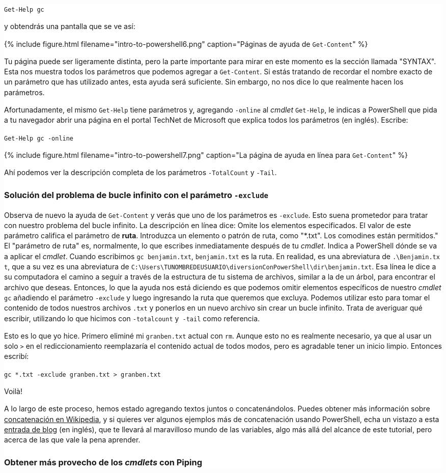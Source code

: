 `Get-Help gc`

y obtendrás una pantalla que se ve así:

{% include figure.html filename="intro-to-powershell6.png" caption="Páginas de ayuda de `Get-Content`" %}

Tu página puede ser ligeramente distinta, pero la parte importante para mirar en este momento es la sección llamada "SYNTAX". Esta nos muestra todos los parámetros que podemos agregar a `Get-Content`. Si estás tratando de recordar el nombre exacto de un parámetro que has utilizado antes, esta ayuda será suficiente. Sin embargo, no nos dice lo que realmente hacen los parámetros.

Afortunadamente, el mismo `Get-Help` tiene parámetros y, agregando `-online` al *cmdlet* `Get-Help`, le indicas a PowerShell que pida a tu navegador abrir una página en el portal TechNet de Microsoft que explica todos los parámetros (en inglés). Escribe:

`Get-Help gc -online`

{% include figure.html filename="intro-to-powershell7.png" caption="La página de ayuda en línea para `Get-Content`" %}

Ahí podemos ver la descripción completa de los parámetros `-TotalCount` y `-Tail`.

### Solución del problema de bucle infinito con el parámetro `-exclude`

Observa de nuevo la ayuda de `Get-Content` y verás que uno de los parámetros es `-exclude`. Esto suena prometedor para tratar con nuestro problema del bucle infinito. La descripción en línea dice: Omite los elementos especificados. El valor de este parámetro califica el parámetro de **ruta**. Introduzca un elemento o patrón de ruta, como "\*.txt". Los comodines están permitidos." El "parámetro de ruta" es, normalmente, lo que escribes inmediatamente después de tu *cmdlet*. Indica a PowerShell dónde se va a aplicar el *cmdlet*. Cuando escribimos `gc benjamin.txt`, `benjamin.txt` es la ruta. En realidad, es una abreviatura de `.\Benjamin.txt`, que a su vez es una abreviatura de `C:\Users\TUNOMBREDEUSUARIO\diversionConPowerShell\dir\benjamin.txt`. Esa línea le dice a su computadora el camino a seguir a través de la estructura de tu sistema de archivos, similar a la de un árbol, para encontrar el archivo que deseas. Entonces, lo que la ayuda nos está diciendo es que podemos omitir elementos específicos de nuestro *cmdlet* `gc` añadiendo el parámetro `-exclude` y luego ingresando la ruta que queremos que excluya. Podemos utilizar esto para tomar el contenido de todos nuestros archivos `.txt` y ponerlos en un nuevo archivo sin crear un bucle infinito. Trata de averiguar qué escribir, utilizando lo que hicimos con `-totalcount` y` -tail` como referencia.

Esto es lo que yo hice. Primero eliminé mi `granben.txt` actual con `rm`. Aunque esto no es realmente necesario, ya que al usar un solo `>` en el rediccionamiento reemplazaría el contenido actual de todos modos, pero es agradable tener un inicio limpio. Entonces escribí:

`gc *.txt -exclude granben.txt > granben.txt`

Voilà!

A lo largo de este proceso, hemos estado agregando textos juntos o concatenándolos. Puedes obtener más información sobre [concatenación en Wikipedia](https://es.wikipedia.org/wiki/Concatenaci%C3%B3n), y si quieres ver algunos ejemplos más de concatenación usando PowerShell, echa un vistazo a esta [entrada de blog](https://blogs.technet.microsoft.com/heyscriptingguy/2014/07/15/keep-your-hands-clean-use-powershell-to-glue-strings-together) (en inglés), que te llevará al maravilloso mundo de las variables, algo más allá del alcance de este tutorial, pero acerca de las que vale la pena aprender.

### Obtener más provecho de los *cmdlets* con Piping
